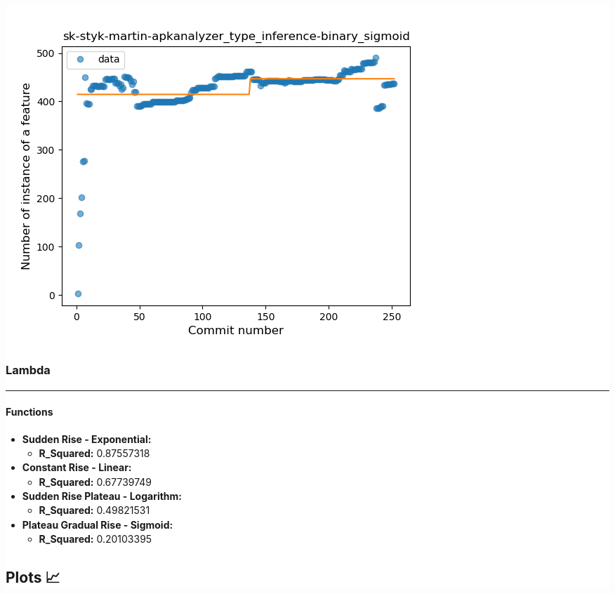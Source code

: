 ![sk-styk-martin-apkanalyzer T9](../plots/sk-styk-martin-apkanalyzer_type_inference_T9.png)
### <a name="lambda">Lambda</a>
----
#### Functions
* **Sudden Rise - Exponential:** ![equation](http://latex.codecogs.com/svg.latex?65.61079x%5E%7B1.025473%7D%20&plus;%2064.534009)
    * **R_Squared:** 0.87557318
* **Constant Rise - Linear:** ![equation](http://latex.codecogs.com/svg.latex?0.303298x%20&plus;%2043.286438)
    * **R_Squared:** 0.67739749
* **Sudden Rise Plateau - Logarithm:** ![equation](http://latex.codecogs.com/svg.latex?19.249258%5Clog_%7B2.908913%7D%28x%29%20&plus;%200.0)
    * **R_Squared:** 0.49821531
* **Plateau Gradual Rise - Sigmoid:** ![equation](http://latex.codecogs.com/svg.latex?%5Cfrac%7B-31.36496%7D%7B1%20&plus;%20%5Cepsilon%5E%28--50.538997%28x%20-45.020312%29%29%7D%20&plus;%2087.092233)
    * **R_Squared:** 0.20103395

**Plots** :chart_with_upwards_trend:
-----
